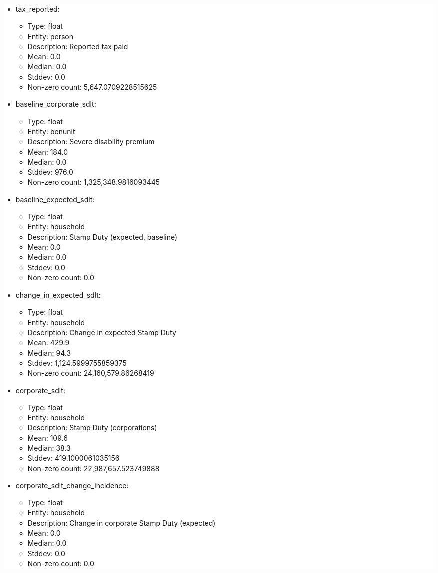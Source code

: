 
- tax_reported:
  - Type: float
  - Entity: person
  - Description: Reported tax paid
  - Mean: 0.0
  - Median: 0.0
  - Stddev: 0.0
  - Non-zero count: 5,647.0709228515625


- baseline_corporate_sdlt:
  - Type: float
  - Entity: benunit
  - Description: Severe disability premium
  - Mean: 184.0
  - Median: 0.0
  - Stddev: 976.0
  - Non-zero count: 1,325,348.9816093445


- baseline_expected_sdlt:
  - Type: float
  - Entity: household
  - Description: Stamp Duty (expected, baseline)
  - Mean: 0.0
  - Median: 0.0
  - Stddev: 0.0
  - Non-zero count: 0.0


- change_in_expected_sdlt:
  - Type: float
  - Entity: household
  - Description: Change in expected Stamp Duty
  - Mean: 429.9
  - Median: 94.3
  - Stddev: 1,124.5999755859375
  - Non-zero count: 24,160,579.86268419


- corporate_sdlt:
  - Type: float
  - Entity: household
  - Description: Stamp Duty (corporations)
  - Mean: 109.6
  - Median: 38.3
  - Stddev: 419.1000061035156
  - Non-zero count: 22,987,657.523749888


- corporate_sdlt_change_incidence:
  - Type: float
  - Entity: household
  - Description: Change in corporate Stamp Duty (expected)
  - Mean: 0.0
  - Median: 0.0
  - Stddev: 0.0
  - Non-zero count: 0.0
